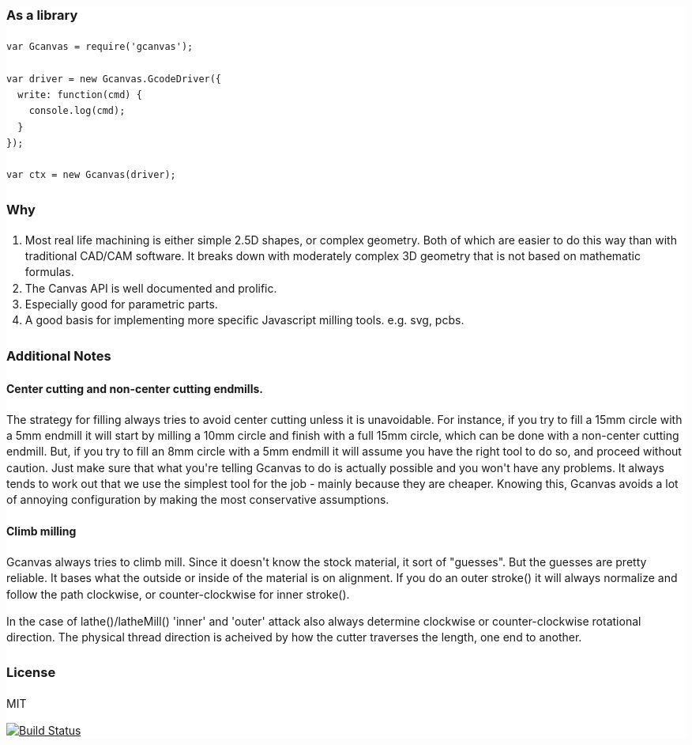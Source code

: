 ### As a library
```
var Gcanvas = require('gcanvas');

var driver = new Gcanvas.GcodeDriver({
  write: function(cmd) {
    console.log(cmd);
  }
});

var ctx = new Gcanvas(driver);
```

### Why
1. Most real life machining is either simple 2.5D shapes,
   or complex geometry. Both of which are easier to do this way than with traditional CAD/CAM software. It breaks down with moderately complex 3D geometry that is not based on mathematic formulas.
2. The Canvas API is well documented and prolific.
3. Especially good for parametric parts.
4. A good basis for implementing more specific Javascript milling tools. e.g. svg, pcbs.


### Additional Notes

#### Center cutting and non-center cutting endmills.
  The strategy for filling always tries to avoid center cutting
  unless it is unavoidable. For instance, if you try to fill a 15mm circle with a 5mm endmill it will start by milling a 10mm circle and finish with a full 15mm circle, which can be done with a non-center cutting endmill. But, if you try to fill an 8mm circle with a 5mm endmill it will assume you have the right tool to do so, and proceed without caution. Just make sure that what you're telling Gcanvas to do is actually possible and you won't have any problems. It always tends to work out that we use the simplest tool for the job - mainly because they are cheaper. Knowing this, Gcanvas avoids a lot of annoying configuration by making the most conservative assumptions.

#### Climb milling
  Gcanvas always tries to climb mill. Since it doesn't know the stock material, it sort of "guesses". But the guesses are pretty reliable.
  It bases what the outside or inside of the material is on alignment. If you do an outer stroke() it will always normalize and follow the path clockwise, or counter-clockwise for inner stroke().  

  In the case of lathe()/latheMill() 'inner' and 'outer' attack also
  always determine clockwise or counter-clockwise rotational direction.
  The physical thread direction is acheived by how the cutter traverses the length, one end to another.

### License

MIT

[![Build Status](https://drone.io/github.com/em/gcanvas/status.png)](https://drone.io/github.com/em/gcanvas/latest)
